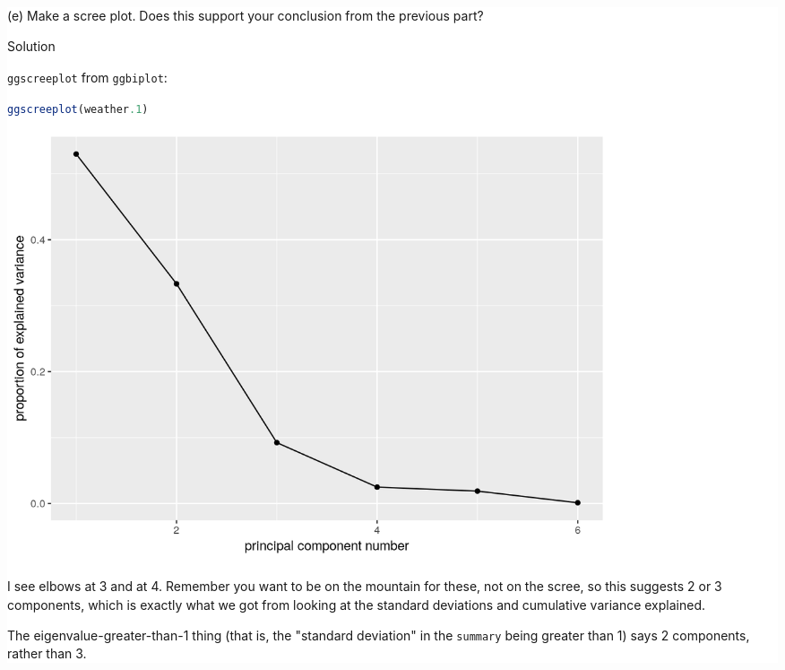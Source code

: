 
(e) Make a scree plot. Does this
support your conclusion from the previous part?
 
Solution


`ggscreeplot` from `ggbiplot`:

```r
ggscreeplot(weather.1)
```

<img src="24-pcfa_files/figure-html/adskjheuya-1.png" width="672"  />

     

I see elbows at 3 and at 4. Remember you want to be on the mountain
for these, not on the scree, so this suggests 2 or 3 components, which
is exactly what we got from looking at the standard deviations and
cumulative variance explained.

The eigenvalue-greater-than-1 thing 
(that is, the "standard deviation" in the `summary` being greater than 1)
says 2 components, rather than 3.
 